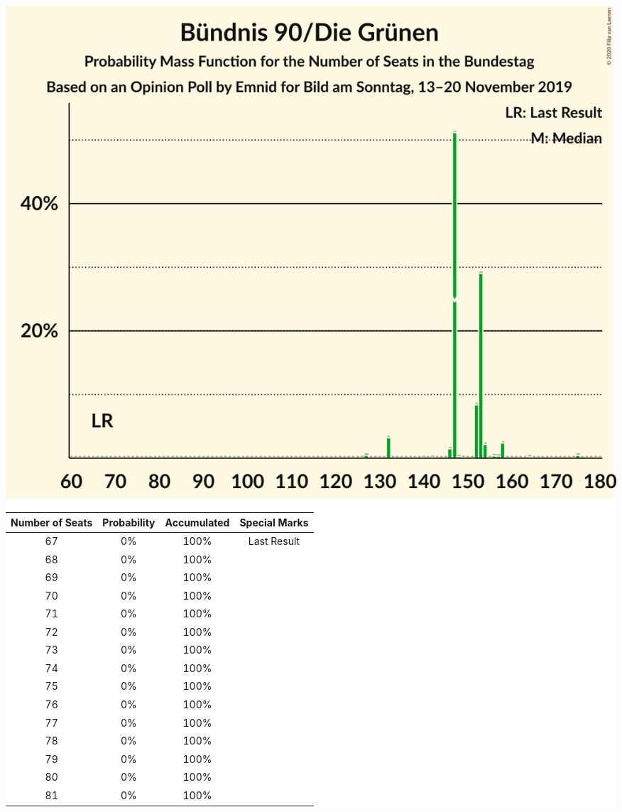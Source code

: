 ![Graph with seats probability mass function not yet produced](2019-11-20-Emnid-seats-pmf-bündnis90diegrünen.png "Seats Probability Mass Function")

| Number of Seats | Probability | Accumulated | Special Marks |
|:---------------:|:-----------:|:-----------:|:-------------:|
| 67 | 0% | 100% | Last Result |
| 68 | 0% | 100% |  |
| 69 | 0% | 100% |  |
| 70 | 0% | 100% |  |
| 71 | 0% | 100% |  |
| 72 | 0% | 100% |  |
| 73 | 0% | 100% |  |
| 74 | 0% | 100% |  |
| 75 | 0% | 100% |  |
| 76 | 0% | 100% |  |
| 77 | 0% | 100% |  |
| 78 | 0% | 100% |  |
| 79 | 0% | 100% |  |
| 80 | 0% | 100% |  |
| 81 | 0% | 100% |  |